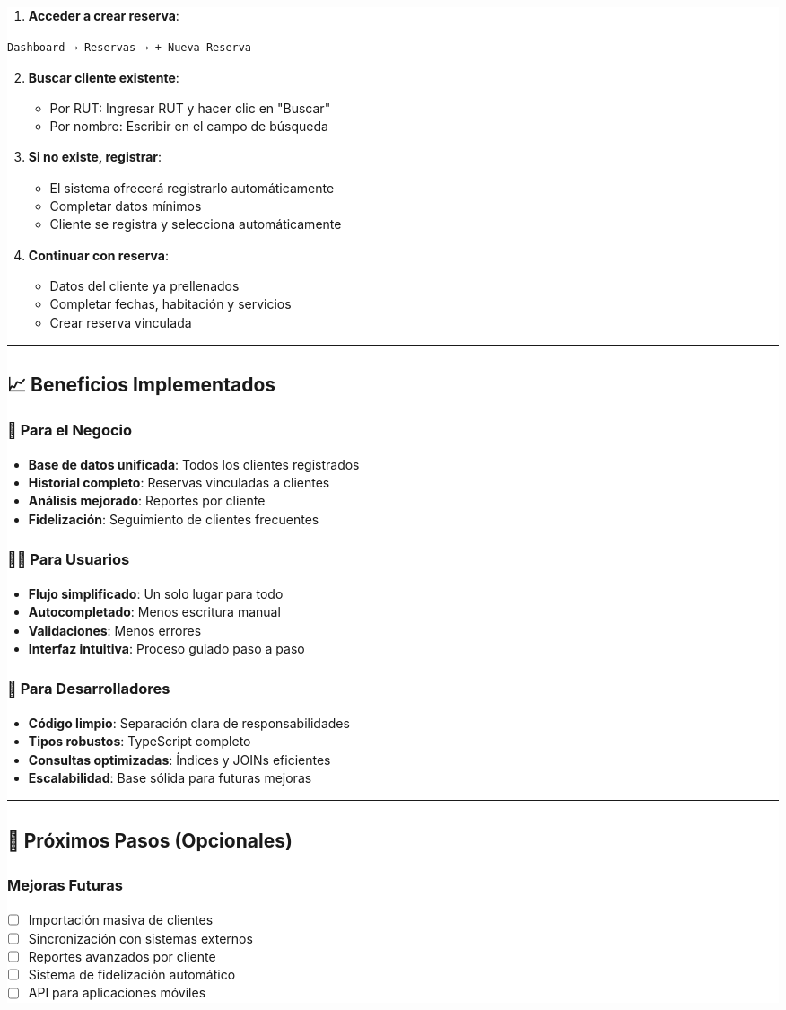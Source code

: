 1. **Acceder a crear reserva**:
```
Dashboard → Reservas → + Nueva Reserva
```

2. **Buscar cliente existente**:
   - Por RUT: Ingresar RUT y hacer clic en "Buscar"
   - Por nombre: Escribir en el campo de búsqueda

3. **Si no existe, registrar**:
   - El sistema ofrecerá registrarlo automáticamente
   - Completar datos mínimos
   - Cliente se registra y selecciona automáticamente

4. **Continuar con reserva**:
   - Datos del cliente ya prellenados
   - Completar fechas, habitación y servicios
   - Crear reserva vinculada

---

## 📈 Beneficios Implementados

### 🎯 **Para el Negocio**
- **Base de datos unificada**: Todos los clientes registrados
- **Historial completo**: Reservas vinculadas a clientes
- **Análisis mejorado**: Reportes por cliente
- **Fidelización**: Seguimiento de clientes frecuentes

### 👨‍💻 **Para Usuarios**
- **Flujo simplificado**: Un solo lugar para todo
- **Autocompletado**: Menos escritura manual
- **Validaciones**: Menos errores
- **Interfaz intuitiva**: Proceso guiado paso a paso

### 🔧 **Para Desarrolladores**
- **Código limpio**: Separación clara de responsabilidades
- **Tipos robustos**: TypeScript completo
- **Consultas optimizadas**: Índices y JOINs eficientes
- **Escalabilidad**: Base sólida para futuras mejoras

---

## 🚀 Próximos Pasos (Opcionales)

### **Mejoras Futuras**
- [ ] Importación masiva de clientes
- [ ] Sincronización con sistemas externos
- [ ] Reportes avanzados por cliente
- [ ] Sistema de fidelización automático
- [ ] API para aplicaciones móviles
